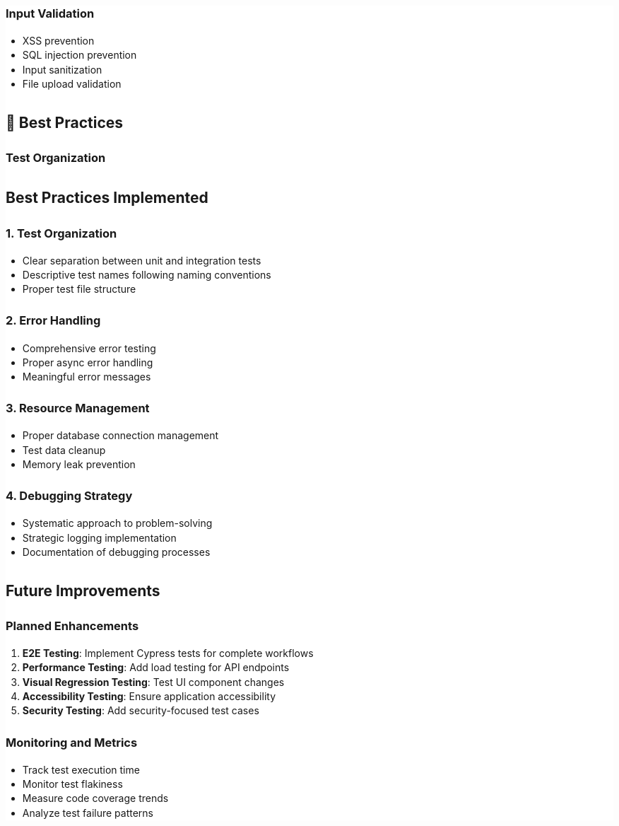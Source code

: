 ### Input Validation

- XSS prevention
- SQL injection prevention
- Input sanitization
- File upload validation

## 📝 Best Practices

### Test Organization

## Best Practices Implemented

### 1. Test Organization
- Clear separation between unit and integration tests
- Descriptive test names following naming conventions
- Proper test file structure

### 2. Error Handling
- Comprehensive error testing
- Proper async error handling
- Meaningful error messages

### 3. Resource Management
- Proper database connection management
- Test data cleanup
- Memory leak prevention

### 4. Debugging Strategy
- Systematic approach to problem-solving
- Strategic logging implementation
- Documentation of debugging processes

## Future Improvements

### Planned Enhancements
1. **E2E Testing**: Implement Cypress tests for complete workflows
2. **Performance Testing**: Add load testing for API endpoints
3. **Visual Regression Testing**: Test UI component changes
4. **Accessibility Testing**: Ensure application accessibility
5. **Security Testing**: Add security-focused test cases

### Monitoring and Metrics
- Track test execution time
- Monitor test flakiness
- Measure code coverage trends
- Analyze test failure patterns
